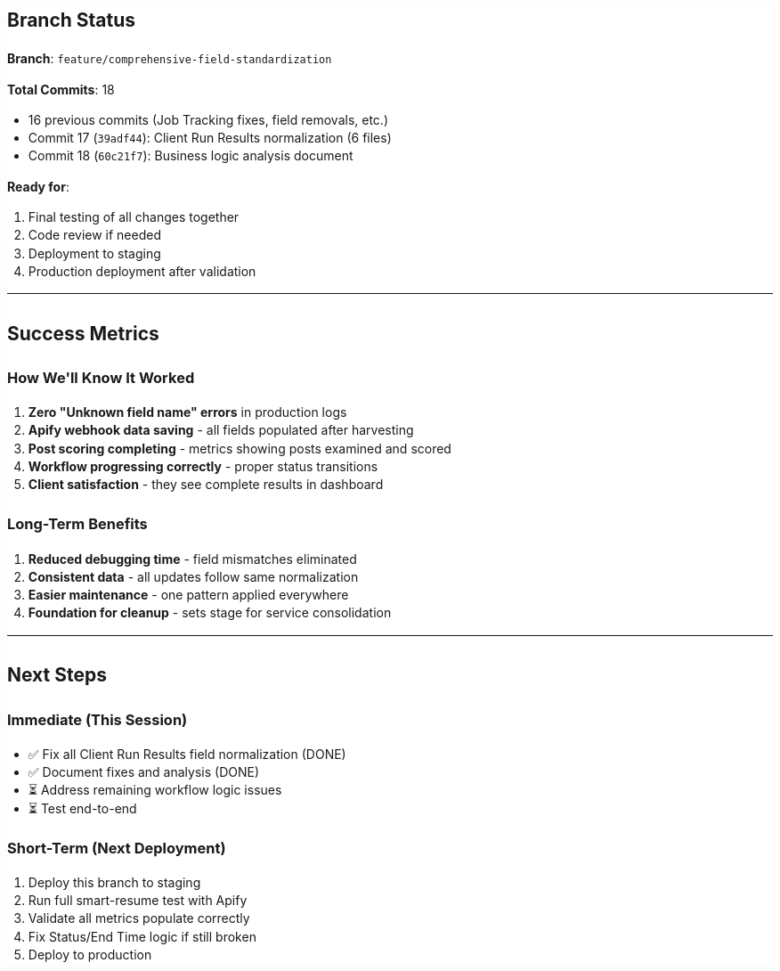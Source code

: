 
## Branch Status

**Branch**: `feature/comprehensive-field-standardization`

**Total Commits**: 18
- 16 previous commits (Job Tracking fixes, field removals, etc.)
- Commit 17 (`39adf44`): Client Run Results normalization (6 files)
- Commit 18 (`60c21f7`): Business logic analysis document

**Ready for**: 
1. Final testing of all changes together
2. Code review if needed
3. Deployment to staging
4. Production deployment after validation

---

## Success Metrics

### How We'll Know It Worked

1. **Zero "Unknown field name" errors** in production logs
2. **Apify webhook data saving** - all fields populated after harvesting
3. **Post scoring completing** - metrics showing posts examined and scored
4. **Workflow progressing correctly** - proper status transitions
5. **Client satisfaction** - they see complete results in dashboard

### Long-Term Benefits

1. **Reduced debugging time** - field mismatches eliminated
2. **Consistent data** - all updates follow same normalization
3. **Easier maintenance** - one pattern applied everywhere
4. **Foundation for cleanup** - sets stage for service consolidation

---

## Next Steps

### Immediate (This Session)
- ✅ Fix all Client Run Results field normalization (DONE)
- ✅ Document fixes and analysis (DONE)
- ⏳ Address remaining workflow logic issues
- ⏳ Test end-to-end

### Short-Term (Next Deployment)
1. Deploy this branch to staging
2. Run full smart-resume test with Apify
3. Validate all metrics populate correctly
4. Fix Status/End Time logic if still broken
5. Deploy to production
